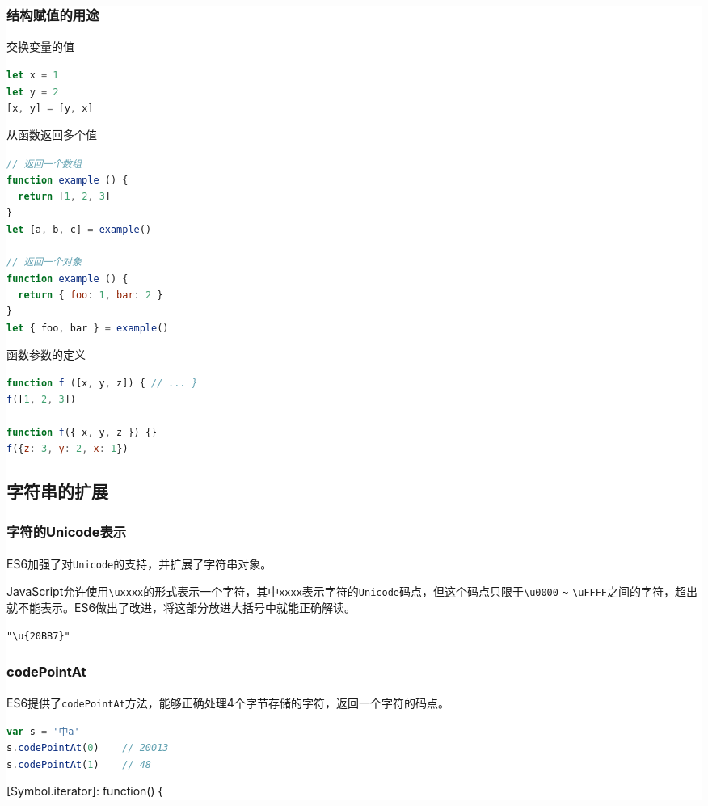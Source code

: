 ### 结构赋值的用途

交换变量的值

```js
let x = 1
let y = 2
[x, y] = [y, x]
```

从函数返回多个值

```js
// 返回一个数组
function example () {
  return [1, 2, 3]
}
let [a, b, c] = example()

// 返回一个对象
function example () {
  return { foo: 1, bar: 2 }
}
let { foo, bar } = example()
```

函数参数的定义

```js
function f ([x, y, z]) { // ... }
f([1, 2, 3])

function f({ x, y, z }) {}
f({z: 3, y: 2, x: 1})
```

<h2 id="字符串的扩展">字符串的扩展</h2>

### 字符的Unicode表示

ES6加强了对`Unicode`的支持，并扩展了字符串对象。

JavaScript允许使用`\uxxxx`的形式表示一个字符，其中`xxxx`表示字符的`Unicode`码点，但这个码点只限于`\u0000` ~ `\uFFFF`之间的字符，超出就不能表示。ES6做出了改进，将这部分放进大括号中就能正确解读。

`"\u{20BB7}"`

### codePointAt

ES6提供了`codePointAt`方法，能够正确处理4个字节存储的字符，返回一个字符的码点。

```js
var s = '中a'
s.codePointAt(0)    // 20013
s.codePointAt(1)    // 48
```


  [proKey]: true,
  ['a' + 'b']: 123
  [mySymbol]: 'Hello'
  [Symbol('mySymbol')]: 1,
  [Symbol.iterator]: function() {